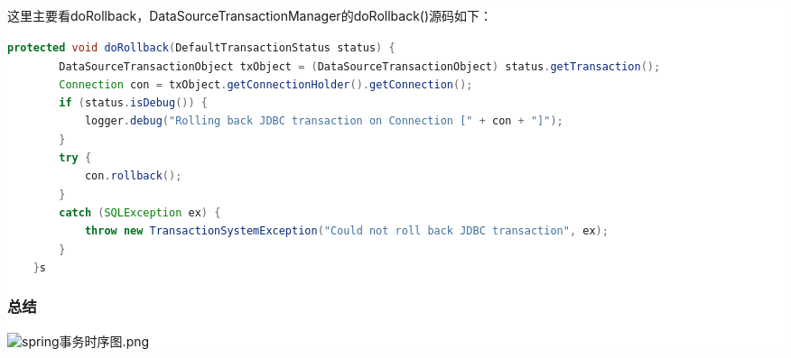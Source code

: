 这里主要看doRollback，DataSourceTransactionManager的doRollback()源码如下：

````java
protected void doRollback(DefaultTransactionStatus status) {
        DataSourceTransactionObject txObject = (DataSourceTransactionObject) status.getTransaction();
        Connection con = txObject.getConnectionHolder().getConnection();
        if (status.isDebug()) {
            logger.debug("Rolling back JDBC transaction on Connection [" + con + "]");
        }
        try {
            con.rollback();
        }
        catch (SQLException ex) {
            throw new TransactionSystemException("Could not roll back JDBC transaction", ex);
        }
    }s
````

### 总结

![spring事务时序图.png](../images/spring事务时序图.png)
